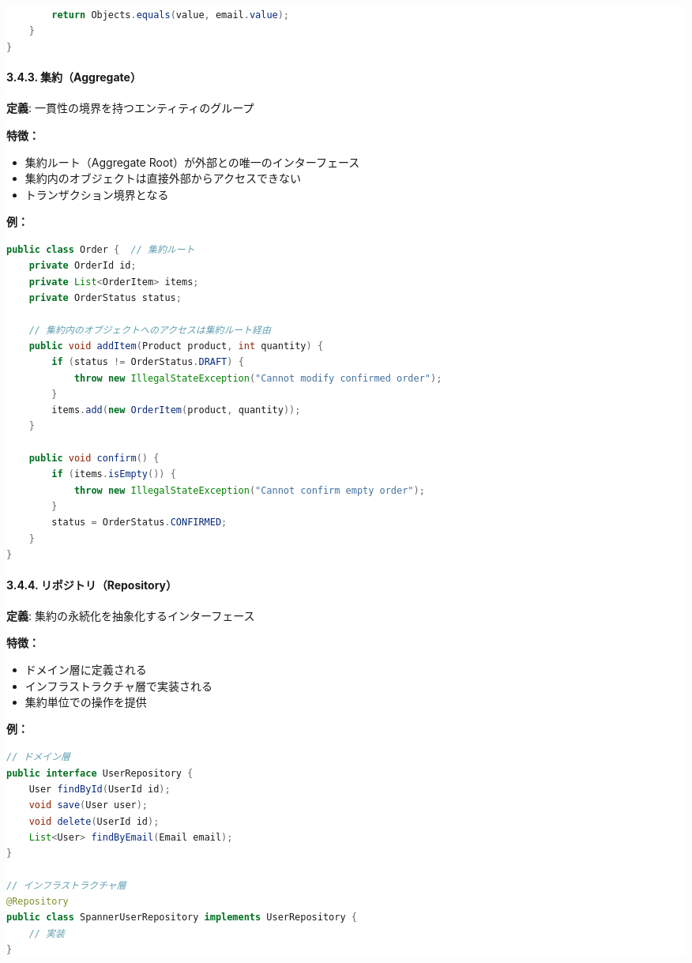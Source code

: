 ```java
        return Objects.equals(value, email.value);
    }
}
```

#### 3.4.3. 集約（Aggregate）

**定義**: 一貫性の境界を持つエンティティのグループ

**特徴：**
*   集約ルート（Aggregate Root）が外部との唯一のインターフェース
*   集約内のオブジェクトは直接外部からアクセスできない
*   トランザクション境界となる

**例：**
```java
public class Order {  // 集約ルート
    private OrderId id;
    private List<OrderItem> items;
    private OrderStatus status;
    
    // 集約内のオブジェクトへのアクセスは集約ルート経由
    public void addItem(Product product, int quantity) {
        if (status != OrderStatus.DRAFT) {
            throw new IllegalStateException("Cannot modify confirmed order");
        }
        items.add(new OrderItem(product, quantity));
    }
    
    public void confirm() {
        if (items.isEmpty()) {
            throw new IllegalStateException("Cannot confirm empty order");
        }
        status = OrderStatus.CONFIRMED;
    }
}
```

#### 3.4.4. リポジトリ（Repository）

**定義**: 集約の永続化を抽象化するインターフェース

**特徴：**
*   ドメイン層に定義される
*   インフラストラクチャ層で実装される
*   集約単位での操作を提供

**例：**
```java
// ドメイン層
public interface UserRepository {
    User findById(UserId id);
    void save(User user);
    void delete(UserId id);
    List<User> findByEmail(Email email);
}

// インフラストラクチャ層
@Repository
public class SpannerUserRepository implements UserRepository {
    // 実装
}
```
